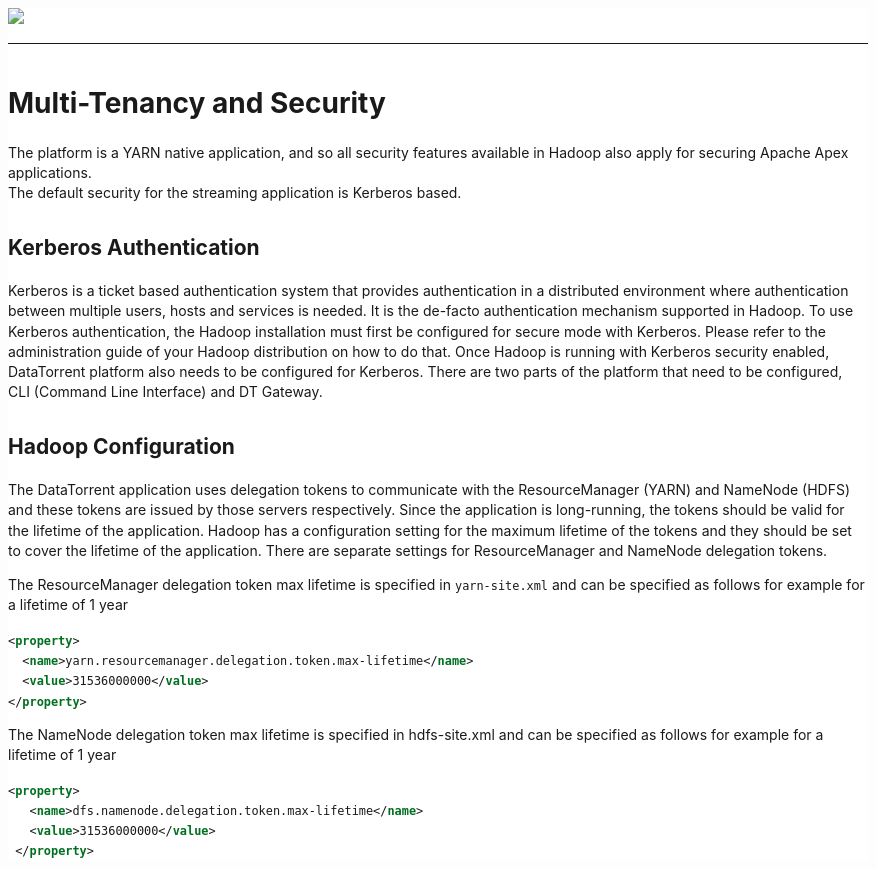 ![](images/configuration/image02.png)

------------------------------------------------------------------------


# Multi-Tenancy and Security

The platform is a YARN native application, and so all security features
available in Hadoop also apply for securing Apache Apex applications.  
The default security for the streaming application is Kerberos based.


Kerberos Authentication
------------------------------------

Kerberos is a ticket based authentication system that provides
authentication in a distributed environment where authentication between
multiple users, hosts and services is needed. It is the de-facto
authentication mechanism supported in Hadoop. To use Kerberos
authentication, the Hadoop installation must first be configured for
secure mode with Kerberos. Please refer to the administration guide of
your Hadoop distribution on how to do that. Once Hadoop is running with
Kerberos security enabled, DataTorrent platform also needs to be
configured for Kerberos. There are two parts of the platform that need
to be configured, CLI (Command Line Interface) and DT Gateway.

Hadoop Configuration
---------------------------------

The DataTorrent application uses delegation tokens to communicate
with the ResourceManager (YARN) and NameNode (HDFS) and these tokens are
issued by those servers respectively. Since the application is long-running,
the tokens should be valid for the lifetime of the application.
Hadoop has a configuration setting for the maximum lifetime of the
tokens and they should be set to cover the lifetime of the application.
There are separate settings for ResourceManager and NameNode delegation
tokens.

The ResourceManager delegation token max lifetime is specified in
`yarn-site.xml` and can be specified as follows for example for a lifetime
of 1 year

```xml
<property>
  <name>yarn.resourcemanager.delegation.token.max-lifetime</name>
  <value>31536000000</value>
</property>
```

The NameNode delegation token max lifetime is specified in
hdfs-site.xml and can be specified as follows for example for a lifetime
of 1 year

```xml
<property>
   <name>dfs.namenode.delegation.token.max-lifetime</name>
   <value>31536000000</value>
 </property>
```
